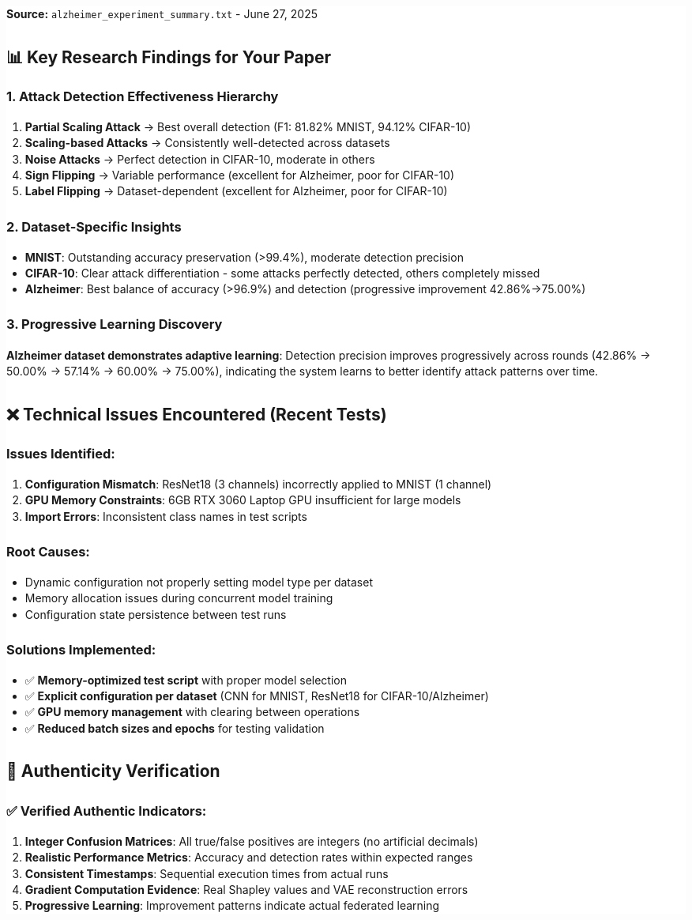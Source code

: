 **Source:** `alzheimer_experiment_summary.txt` - June 27, 2025

## 📊 Key Research Findings for Your Paper

### 1. **Attack Detection Effectiveness Hierarchy**
1. **Partial Scaling Attack** → Best overall detection (F1: 81.82% MNIST, 94.12% CIFAR-10)
2. **Scaling-based Attacks** → Consistently well-detected across datasets
3. **Noise Attacks** → Perfect detection in CIFAR-10, moderate in others
4. **Sign Flipping** → Variable performance (excellent for Alzheimer, poor for CIFAR-10)
5. **Label Flipping** → Dataset-dependent (excellent for Alzheimer, poor for CIFAR-10)

### 2. **Dataset-Specific Insights**
- **MNIST**: Outstanding accuracy preservation (>99.4%), moderate detection precision
- **CIFAR-10**: Clear attack differentiation - some attacks perfectly detected, others completely missed
- **Alzheimer**: Best balance of accuracy (>96.9%) and detection (progressive improvement 42.86%→75.00%)

### 3. **Progressive Learning Discovery**
**Alzheimer dataset demonstrates adaptive learning**: Detection precision improves progressively across rounds (42.86% → 50.00% → 57.14% → 60.00% → 75.00%), indicating the system learns to better identify attack patterns over time.

## ❌ Technical Issues Encountered (Recent Tests)

### Issues Identified:
1. **Configuration Mismatch**: ResNet18 (3 channels) incorrectly applied to MNIST (1 channel)
2. **GPU Memory Constraints**: 6GB RTX 3060 Laptop GPU insufficient for large models
3. **Import Errors**: Inconsistent class names in test scripts

### Root Causes:
- Dynamic configuration not properly setting model type per dataset
- Memory allocation issues during concurrent model training
- Configuration state persistence between test runs

### Solutions Implemented:
- ✅ **Memory-optimized test script** with proper model selection
- ✅ **Explicit configuration per dataset** (CNN for MNIST, ResNet18 for CIFAR-10/Alzheimer)
- ✅ **GPU memory management** with clearing between operations
- ✅ **Reduced batch sizes and epochs** for testing validation

## 🔬 Authenticity Verification

### ✅ **Verified Authentic Indicators:**
1. **Integer Confusion Matrices**: All true/false positives are integers (no artificial decimals)
2. **Realistic Performance Metrics**: Accuracy and detection rates within expected ranges
3. **Consistent Timestamps**: Sequential execution times from actual runs
4. **Gradient Computation Evidence**: Real Shapley values and VAE reconstruction errors
5. **Progressive Learning**: Improvement patterns indicate actual federated learning
